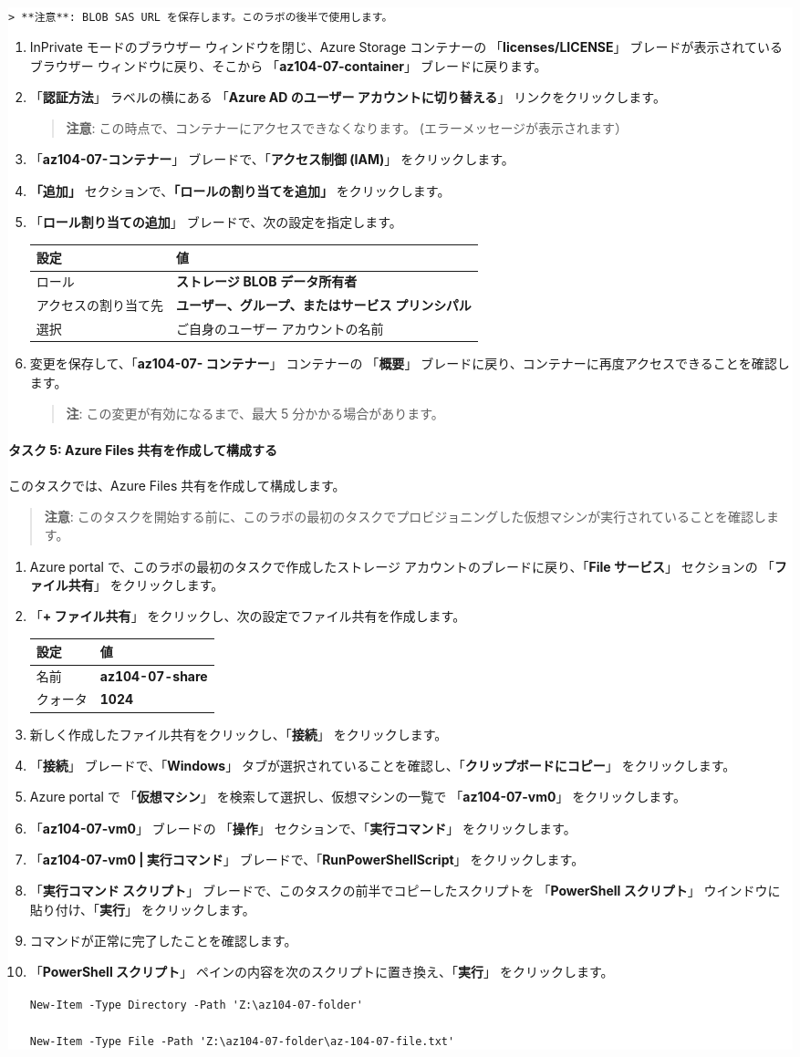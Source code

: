     > **注意**: BLOB SAS URL を保存します。このラボの後半で使用します。

1. InPrivate モードのブラウザー ウィンドウを閉じ、Azure Storage コンテナーの 「**licenses/LICENSE**」 ブレードが表示されているブラウザー ウィンドウに戻り、そこから 「**az104-07-container**」 ブレードに戻ります。

1. 「**認証方法**」 ラベルの横にある 「**Azure AD のユーザー アカウントに切り替える**」 リンクをクリックします。

    > **注意**: この時点で、コンテナーにアクセスできなくなります。 (エラーメッセージが表示されます）

1. 「**az104-07-コンテナー**」 ブレードで、「**アクセス制御 (IAM)**」 をクリックします。

1. **「追加」** セクションで、**「ロールの割り当てを追加」** をクリックします。

1. 「**ロール割り当ての追加**」 ブレードで、次の設定を指定します。

    | 設定 | 値 |
    | --- | --- |
    | ロール | **ストレージ BLOB データ所有者** |
    | アクセスの割り当て先 | **ユーザー、グループ、またはサービス プリンシパル** |
    | 選択 | ご自身のユーザー アカウントの名前 |

1. 変更を保存して、「**az104-07- コンテナー**」 コンテナーの 「**概要**」 ブレードに戻り、コンテナーに再度アクセスできることを確認します。

    > **注**: この変更が有効になるまで、最大 5 分かかる場合があります。
    
#### タスク 5: Azure Files 共有を作成して構成する

このタスクでは、Azure Files 共有を作成して構成します。

   > **注意**: このタスクを開始する前に、このラボの最初のタスクでプロビジョニングした仮想マシンが実行されていることを確認します。

1. Azure portal で、このラボの最初のタスクで作成したストレージ アカウントのブレードに戻り、「**File サービス**」 セクションの 「**ファイル共有**」 をクリックします。

1. 「**+ ファイル共有**」 をクリックし、次の設定でファイル共有を作成します。 

    | 設定 | 値 |
    | --- | --- |
    | 名前 | **az104-07-share** |
    | クォータ | **1024** |

1. 新しく作成したファイル共有をクリックし、「**接続**」 をクリックします。 

1. 「**接続**」 ブレードで、「**Windows**」 タブが選択されていることを確認し、「**クリップボードにコピー**」 をクリックします。

1. Azure portal で 「**仮想マシン**」 を検索して選択し、仮想マシンの一覧で 「**az104-07-vm0**」 をクリックします。

1. 「**az104-07-vm0**」 ブレードの 「**操作**」 セクションで、「**実行コマンド**」 をクリックします。 

1. 「**az104-07-vm0 | 実行コマンド**」 ブレードで、「**RunPowerShellScript**」 をクリックします。 

1. 「**実行コマンド スクリプト**」 ブレードで、このタスクの前半でコピーしたスクリプトを 「**PowerShell スクリプト**」 ウインドウに貼り付け、「**実行**」 をクリックします。

1. コマンドが正常に完了したことを確認します。 

1. 「**PowerShell スクリプト**」 ペインの内容を次のスクリプトに置き換え、「**実行**」 をクリックします。

   ```pwsh
   New-Item -Type Directory -Path 'Z:\az104-07-folder'

   New-Item -Type File -Path 'Z:\az104-07-folder\az-104-07-file.txt'
   ```
